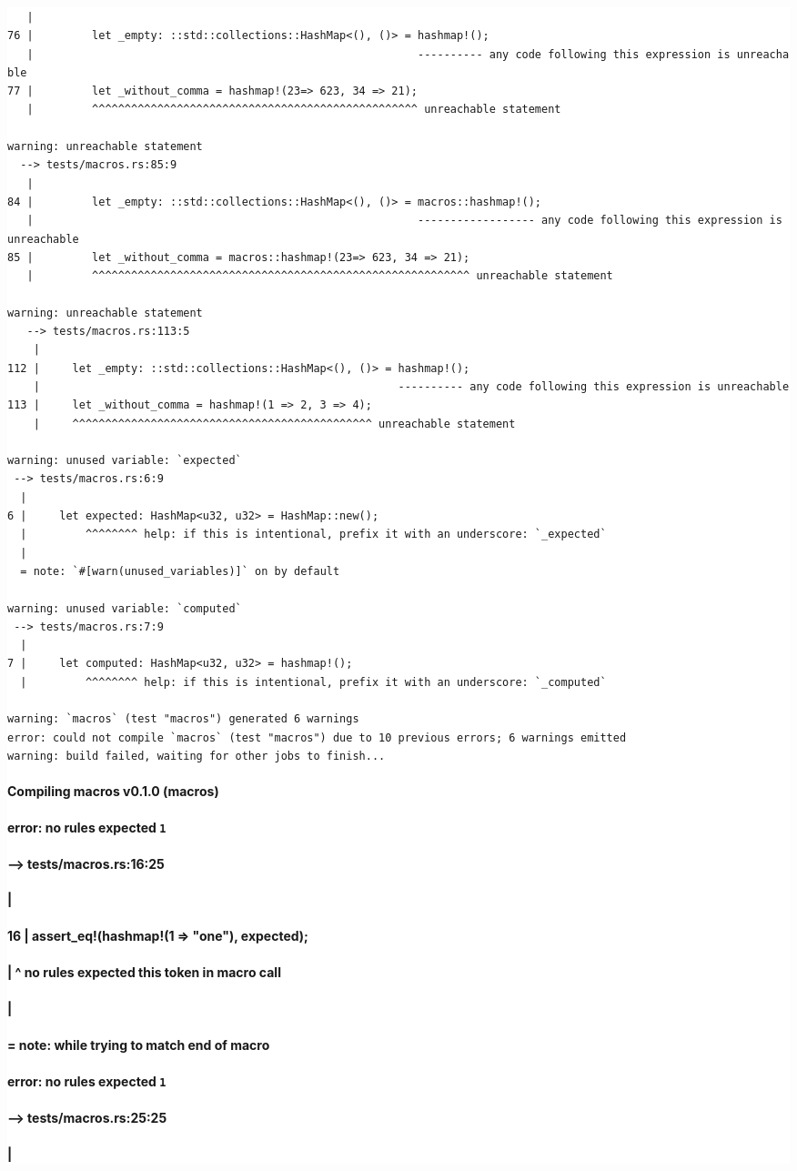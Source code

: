 ```
   |
76 |         let _empty: ::std::collections::HashMap<(), ()> = hashmap!();
   |                                                           ---------- any code following this expression is unreachable
77 |         let _without_comma = hashmap!(23=> 623, 34 => 21);
   |         ^^^^^^^^^^^^^^^^^^^^^^^^^^^^^^^^^^^^^^^^^^^^^^^^^^ unreachable statement

warning: unreachable statement
  --> tests/macros.rs:85:9
   |
84 |         let _empty: ::std::collections::HashMap<(), ()> = macros::hashmap!();
   |                                                           ------------------ any code following this expression is unreachable
85 |         let _without_comma = macros::hashmap!(23=> 623, 34 => 21);
   |         ^^^^^^^^^^^^^^^^^^^^^^^^^^^^^^^^^^^^^^^^^^^^^^^^^^^^^^^^^^ unreachable statement

warning: unreachable statement
   --> tests/macros.rs:113:5
    |
112 |     let _empty: ::std::collections::HashMap<(), ()> = hashmap!();
    |                                                       ---------- any code following this expression is unreachable
113 |     let _without_comma = hashmap!(1 => 2, 3 => 4);
    |     ^^^^^^^^^^^^^^^^^^^^^^^^^^^^^^^^^^^^^^^^^^^^^^ unreachable statement

warning: unused variable: `expected`
 --> tests/macros.rs:6:9
  |
6 |     let expected: HashMap<u32, u32> = HashMap::new();
  |         ^^^^^^^^ help: if this is intentional, prefix it with an underscore: `_expected`
  |
  = note: `#[warn(unused_variables)]` on by default

warning: unused variable: `computed`
 --> tests/macros.rs:7:9
  |
7 |     let computed: HashMap<u32, u32> = hashmap!();
  |         ^^^^^^^^ help: if this is intentional, prefix it with an underscore: `_computed`

warning: `macros` (test "macros") generated 6 warnings
error: could not compile `macros` (test "macros") due to 10 previous errors; 6 warnings emitted
warning: build failed, waiting for other jobs to finish...

```
####    Compiling macros v0.1.0 (macros)  
#### error: no rules expected `1`  
####   --> tests/macros.rs:16:25  
####    |  
#### 16 |     assert_eq!(hashmap!(1 => "one"), expected);  
####    |                         ^ no rules expected this token in macro call  
####    |  
####    = note: while trying to match end of macro  
####   
#### error: no rules expected `1`  
####   --> tests/macros.rs:25:25  
####    |  